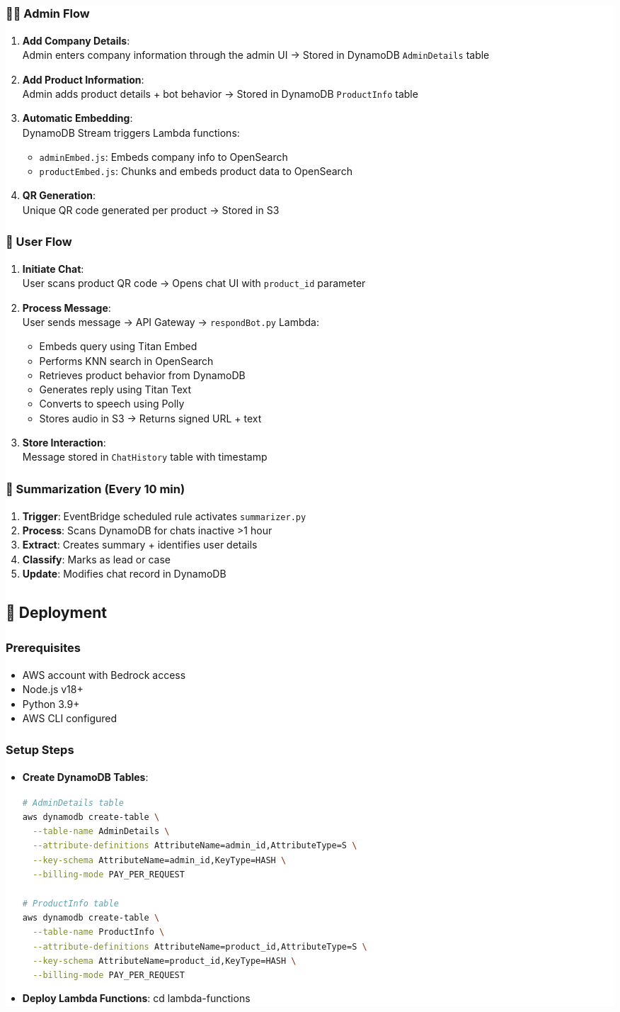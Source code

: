 ### 👨‍💼 Admin Flow
1. **Add Company Details**:  
   Admin enters company information through the admin UI → Stored in DynamoDB `AdminDetails` table

2. **Add Product Information**:  
   Admin adds product details + bot behavior → Stored in DynamoDB `ProductInfo` table

3. **Automatic Embedding**:  
   DynamoDB Stream triggers Lambda functions:
   - `adminEmbed.js`: Embeds company info to OpenSearch
   - `productEmbed.js`: Chunks and embeds product data to OpenSearch

4. **QR Generation**:  
   Unique QR code generated per product → Stored in S3

### 👤 User Flow
1. **Initiate Chat**:  
   User scans product QR code → Opens chat UI with `product_id` parameter

2. **Process Message**:  
   User sends message → API Gateway → `respondBot.py` Lambda:
   - Embeds query using Titan Embed
   - Performs KNN search in OpenSearch
   - Retrieves product behavior from DynamoDB
   - Generates reply using Titan Text
   - Converts to speech using Polly
   - Stores audio in S3 → Returns signed URL + text

3. **Store Interaction**:  
   Message stored in `ChatHistory` table with timestamp

### 🔄 Summarization (Every 10 min)
1. **Trigger**: EventBridge scheduled rule activates `summarizer.py`
2. **Process**: Scans DynamoDB for chats inactive >1 hour
3. **Extract**: Creates summary + identifies user details
4. **Classify**: Marks as lead or case
5. **Update**: Modifies chat record in DynamoDB

## 🚀 Deployment

### Prerequisites
- AWS account with Bedrock access
- Node.js v18+
- Python 3.9+
- AWS CLI configured

### Setup Steps
- **Create DynamoDB Tables**:
  ```bash
  # AdminDetails table
  aws dynamodb create-table \
    --table-name AdminDetails \
    --attribute-definitions AttributeName=admin_id,AttributeType=S \
    --key-schema AttributeName=admin_id,KeyType=HASH \
    --billing-mode PAY_PER_REQUEST

  # ProductInfo table
  aws dynamodb create-table \
    --table-name ProductInfo \
    --attribute-definitions AttributeName=product_id,AttributeType=S \
    --key-schema AttributeName=product_id,KeyType=HASH \
    --billing-mode PAY_PER_REQUEST
- **Deploy Lambda Functions**:
   cd lambda-functions
  ```